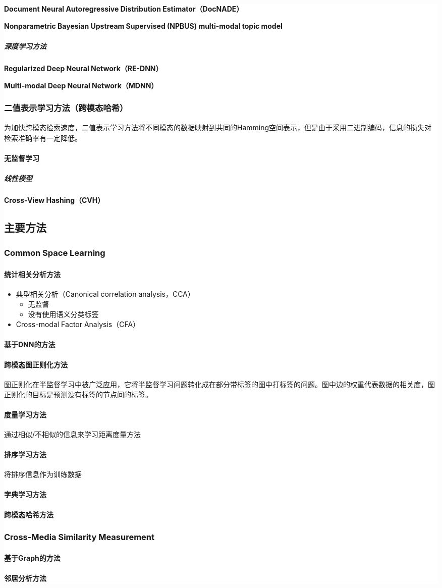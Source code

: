 **Document Neural Autoregressive Distribution Estimator（DocNADE）**

**Nonparametric Bayesian Upstream Supervised (NPBUS) multi-modal topic model**

##### 深度学习方法

**Regularized Deep Neural Network（RE-DNN）**

**Multi-modal Deep Neural Network（MDNN）**

### 二值表示学习方法（跨模态哈希）

为加快跨模态检索速度，二值表示学习方法将不同模态的数据映射到共同的Hamming空间表示，但是由于采用二进制编码，信息的损失对检索准确率有一定降低。

#### 无监督学习

##### 线性模型

**Cross-View Hashing（CVH）**

## 主要方法

### Common Space Learning

#### 统计相关分析方法

* 典型相关分析（Canonical correlation analysis，CCA）
  * 无监督
  * 没有使用语义分类标签
* Cross-modal Factor Analysis（CFA）

#### 基于DNN的方法

#### 跨模态图正则化方法

图正则化在半监督学习中被广泛应用，它将半监督学习问题转化成在部分带标签的图中打标签的问题。图中边的权重代表数据的相关度，图正则化的目标是预测没有标签的节点间的标签。

#### 度量学习方法

通过相似/不相似的信息来学习距离度量方法

#### 排序学习方法

将排序信息作为训练数据

#### 字典学习方法

#### 跨模态哈希方法

### Cross-Media Similarity Measurement

#### 基于Graph的方法

#### 邻居分析方法
